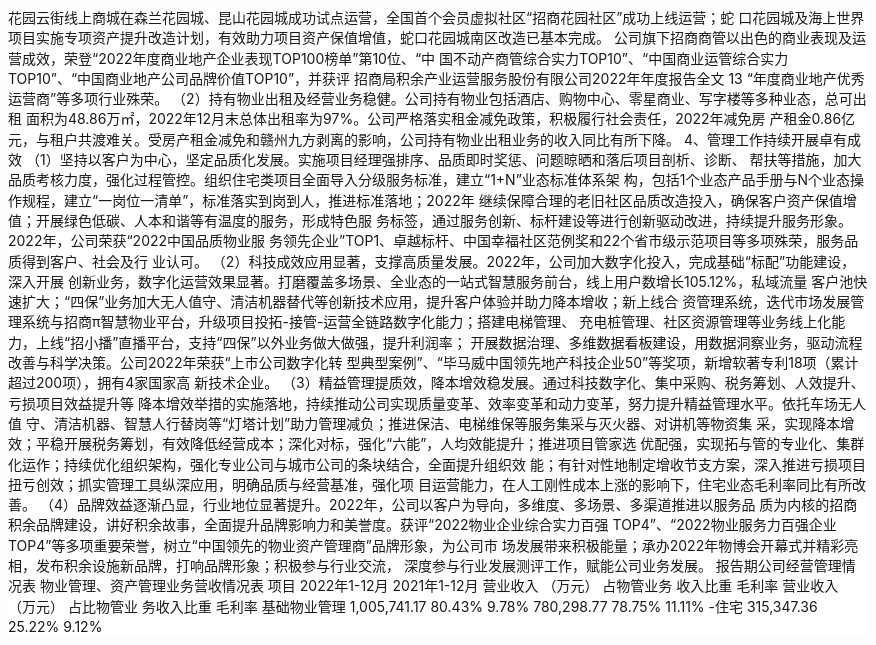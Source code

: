 花园云街线上商城在森兰花园城、昆山花园城成功试点运营，全国首个会员虚拟社区“招商花园社区”成功上线运营；蛇
口花园城及海上世界项目实施专项资产提升改造计划，有效助力项目资产保值增值，蛇口花园城南区改造已基本完成。
公司旗下招商商管以出色的商业表现及运营成效，荣登“2022年度商业地产企业表现TOP100榜单”第10位、“中
国不动产商管综合实力TOP10”、“中国商业运管综合实力TOP10”、“中国商业地产公司品牌价值TOP10”，并获评
招商局积余产业运营服务股份有限公司2022年年度报告全文
13
“年度商业地产优秀运营商”等多项行业殊荣。
（2）持有物业出租及经营业务稳健。公司持有物业包括酒店、购物中心、零星商业、写字楼等多种业态，总可出租
面积为48.86万㎡，2022年12月末总体出租率为97%。公司严格落实租金减免政策，积极履行社会责任，2022年减免房
产租金0.86亿元，与租户共渡难关。受房产租金减免和赣州九方剥离的影响，公司持有物业出租业务的收入同比有所下降。
4、管理工作持续开展卓有成效
（1）坚持以客户为中心，坚定品质化发展。实施项目经理强排序、品质即时奖惩、问题晾晒和落后项目剖析、诊断、
帮扶等措施，加大品质考核力度，强化过程管控。组织住宅类项目全面导入分级服务标准，建立“1+N”业态标准体系架
构，包括1个业态产品手册与N个业态操作规程，建立“一岗位一清单”，标准落实到岗到人，推进标准落地；2022年
继续保障合理的老旧社区品质改造投入，确保客户资产保值增值；开展绿色低碳、人本和谐等有温度的服务，形成特色服
务标签，通过服务创新、标杆建设等进行创新驱动改进，持续提升服务形象。2022年，公司荣获“2022中国品质物业服
务领先企业”TOP1、卓越标杆、中国幸福社区范例奖和22个省市级示范项目等多项殊荣，服务品质得到客户、社会及行
业认可。
（2）科技成效应用显著，支撑高质量发展。2022年，公司加大数字化投入，完成基础“标配”功能建设，深入开展
创新业务，数字化运营效果显著。打磨覆盖多场景、全业态的一站式智慧服务前台，线上用户数增长105.12%，私域流量
客户池快速扩大；“四保”业务加大无人值守、清洁机器替代等创新技术应用，提升客户体验并助力降本增收；新上线合
资管理系统，迭代市场发展管理系统与招商π智慧物业平台，升级项目投拓-接管-运营全链路数字化能力；搭建电梯管理、
充电桩管理、社区资源管理等业务线上化能力，上线“招小播”直播平台，支持“四保”以外业务做大做强，提升利润率；
开展数据治理、多维数据看板建设，用数据洞察业务，驱动流程改善与科学决策。公司2022年荣获“上市公司数字化转
型典型案例”、“毕马威中国领先地产科技企业50”等奖项，新增软著专利18项（累计超过200项），拥有4家国家高
新技术企业。
（3）精益管理提质效，降本增效稳发展。通过科技数字化、集中采购、税务筹划、人效提升、亏损项目效益提升等
降本增效举措的实施落地，持续推动公司实现质量变革、效率变革和动力变革，努力提升精益管理水平。依托车场无人值
守、清洁机器、智慧人行替岗等“灯塔计划”助力管理减负；推进保洁、电梯维保等服务集采与灭火器、对讲机等物资集
采，实现降本增效；平稳开展税务筹划，有效降低经营成本；深化对标，强化“六能”，人均效能提升；推进项目管家选
优配强，实现拓与管的专业化、集群化运作；持续优化组织架构，强化专业公司与城市公司的条块结合，全面提升组织效
能；有针对性地制定增收节支方案，深入推进亏损项目扭亏创效；抓实管理工具纵深应用，明确品质与经营基准，强化项
目运营能力，在人工刚性成本上涨的影响下，住宅业态毛利率同比有所改善。
（4）品牌效益逐渐凸显，行业地位显著提升。2022年，公司以客户为导向，多维度、多场景、多渠道推进以服务品
质为内核的招商积余品牌建设，讲好积余故事，全面提升品牌影响力和美誉度。获评“2022物业企业综合实力百强
TOP4”、“2022物业服务力百强企业TOP4”等多项重要荣誉，树立“中国领先的物业资产管理商”品牌形象，为公司市
场发展带来积极能量；承办2022年物博会开幕式并精彩亮相，发布积余设施新品牌，打响品牌形象；积极参与行业交流，
深度参与行业发展测评工作，赋能公司业务发展。
报告期公司经营管理情况表
物业管理、资产管理业务营收情况表
项目
2022年1-12月
2021年1-12月
营业收入
（万元）
占物管业务
收入比重
毛利率
营业收入
（万元）
占比物管业
务收入比重
毛利率
基础物业管理
1,005,741.17
80.43%
9.78%
780,298.77
78.75%
11.11%
-住宅
315,347.36
25.22%
9.12%